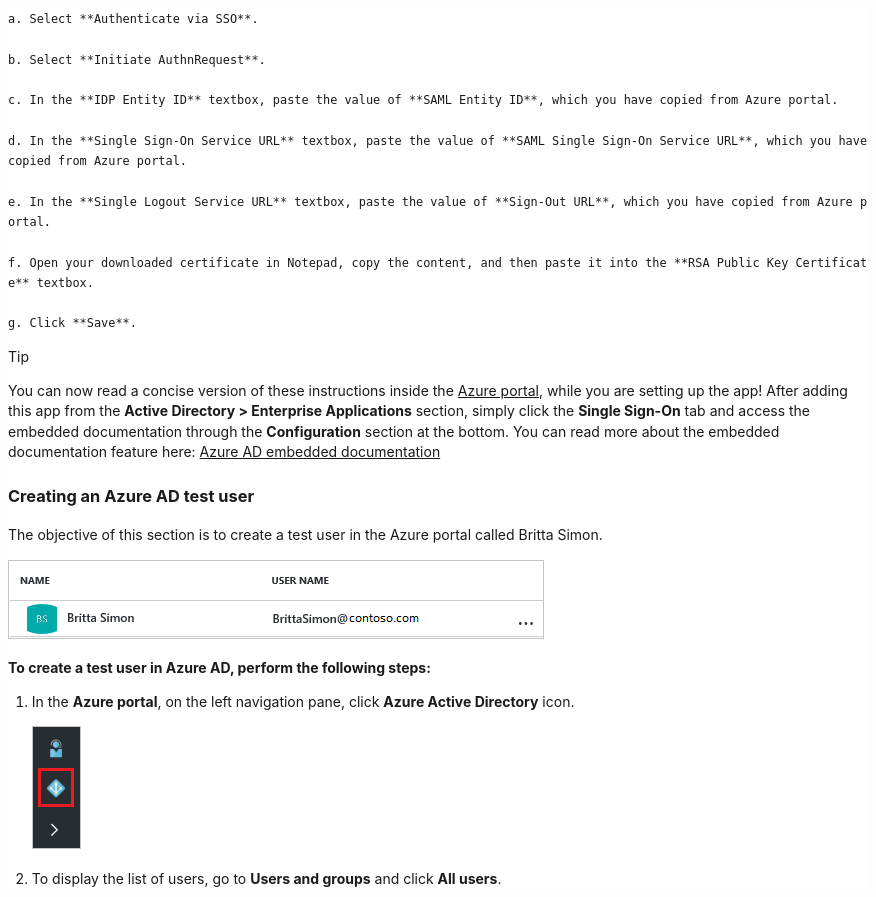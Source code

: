     a. Select **Authenticate via SSO**.

    b. Select **Initiate AuthnRequest**.

    c. In the **IDP Entity ID** textbox, paste the value of **SAML Entity ID**, which you have copied from Azure portal. 

    d. In the **Single Sign-On Service URL** textbox, paste the value of **SAML Single Sign-On Service URL**, which you have copied from Azure portal.

    e. In the **Single Logout Service URL** textbox, paste the value of **Sign-Out URL**, which you have copied from Azure portal.

    f. Open your downloaded certificate in Notepad, copy the content, and then paste it into the **RSA Public Key Certificate** textbox.
 
    g. Click **Save**.

> [!TIP]
> You can now read a concise version of these instructions inside the [Azure portal](https://portal.azure.com), while you are setting up the app!  After adding this app from the **Active Directory > Enterprise Applications** section, simply click the **Single Sign-On** tab and access the embedded documentation through the **Configuration** section at the bottom. You can read more about the embedded documentation feature here: [Azure AD embedded documentation]( https://go.microsoft.com/fwlink/?linkid=845985)
> 

### Creating an Azure AD test user
The objective of this section is to create a test user in the Azure portal called Britta Simon.

![Create Azure AD User][100]

**To create a test user in Azure AD, perform the following steps:**

1. In the **Azure portal**, on the left navigation pane, click **Azure Active Directory** icon.

	![Creating an Azure AD test user](./media/active-directory-saas-kiteworks-tutorial/create_aaduser_01.png) 

2. To display the list of users, go to **Users and groups** and click **All users**.
	

[1]: ./media/active-directory-saas-kiteworks-tutorial/tutorial_general_01.png
[2]: ./media/active-directory-saas-kiteworks-tutorial/tutorial_general_02.png
[3]: ./media/active-directory-saas-kiteworks-tutorial/tutorial_general_03.png
[4]: ./media/active-directory-saas-kiteworks-tutorial/tutorial_general_04.png
[100]: ./media/active-directory-saas-kiteworks-tutorial/tutorial_general_100.png
[200]: ./media/active-directory-saas-kiteworks-tutorial/tutorial_general_200.png
[201]: ./media/active-directory-saas-kiteworks-tutorial/tutorial_general_201.png
[202]: ./media/active-directory-saas-kiteworks-tutorial/tutorial_general_202.png
[203]: ./media/active-directory-saas-kiteworks-tutorial/tutorial_general_203.png